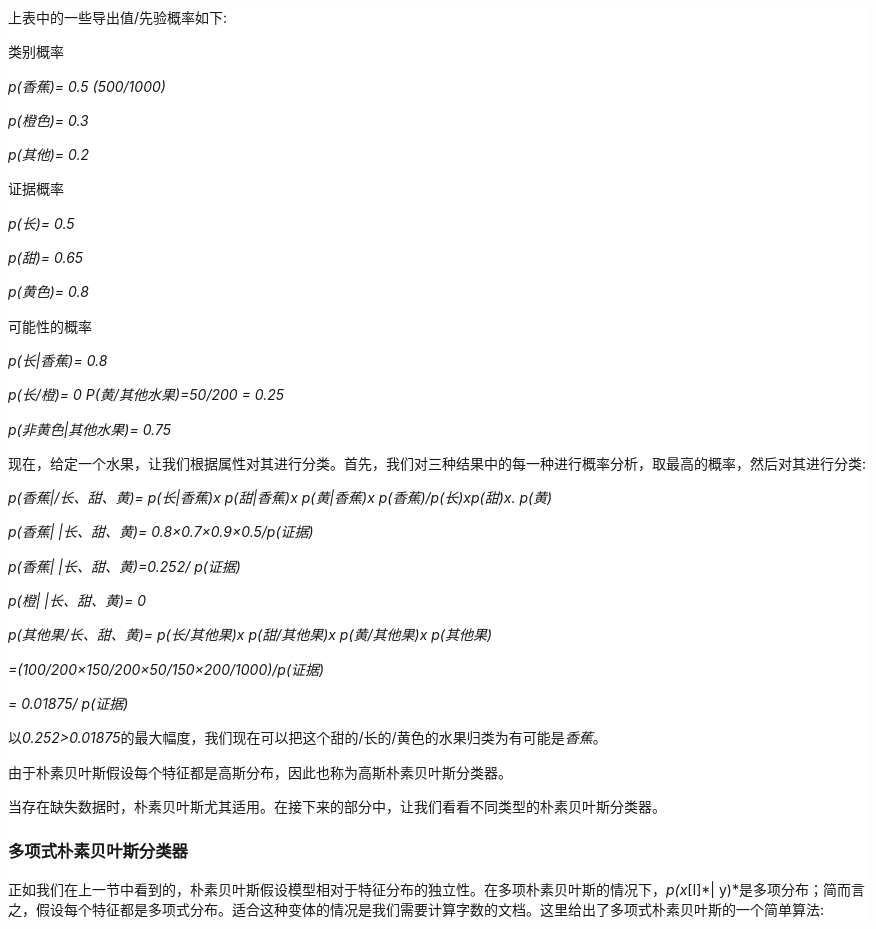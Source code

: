 上表中的一些导出值/先验概率如下:

类别概率

*p(香蕉)= 0.5 (500/1000)*

*p(橙色)= 0.3*

*p(其他)= 0.2*

证据概率

*p(长)= 0.5*

*p(甜)= 0.65*

*p(黄色)= 0.8*

可能性的概率

*p(长|香蕉)= 0.8*

*p(长/橙)= 0 P(黄/其他水果)=50/200 = 0.25*

*p(非黄色|其他水果)= 0.75*

现在，给定一个水果，让我们根据属性对其进行分类。首先，我们对三种结果中的每一种进行概率分析，取最高的概率，然后对其进行分类:

*p(香蕉|/长、甜、黄)= p(长|香蕉)x p(甜|香蕉)x p(黄|香蕉)x p(香蕉)/p(长)xp(甜)x. p(黄)*

*p(香蕉| |长、甜、黄)= 0.8×0.7×0.9×0.5/p(证据)*

*p(香蕉| |长、甜、黄)=0.252/ p(证据)*

*p(橙| |长、甜、黄)= 0*

*p(其他果/长、甜、黄)= p(长/其他果)x p(甜/其他果)x p(黄/其他果)x p(其他果)*

*=(100/200×150/200×50/150×200/1000)/p(证据)*

*= 0.01875/ p(证据)*

以*0.252>0.01875*的最大幅度，我们现在可以把这个甜的/长的/黄色的水果归类为有可能是*香蕉*。

由于朴素贝叶斯假设每个特征都是高斯分布，因此也称为高斯朴素贝叶斯分类器。

当存在缺失数据时，朴素贝叶斯尤其适用。在接下来的部分中，让我们看看不同类型的朴素贝叶斯分类器。

### 多项式朴素贝叶斯分类器

正如我们在上一节中看到的，朴素贝叶斯假设模型相对于特征分布的独立性。在多项朴素贝叶斯的情况下，*p(x*[I]*| y)*是多项分布；简而言之，假设每个特征都是多项式分布。适合这种变体的情况是我们需要计算字数的文档。这里给出了多项式朴素贝叶斯的一个简单算法:
